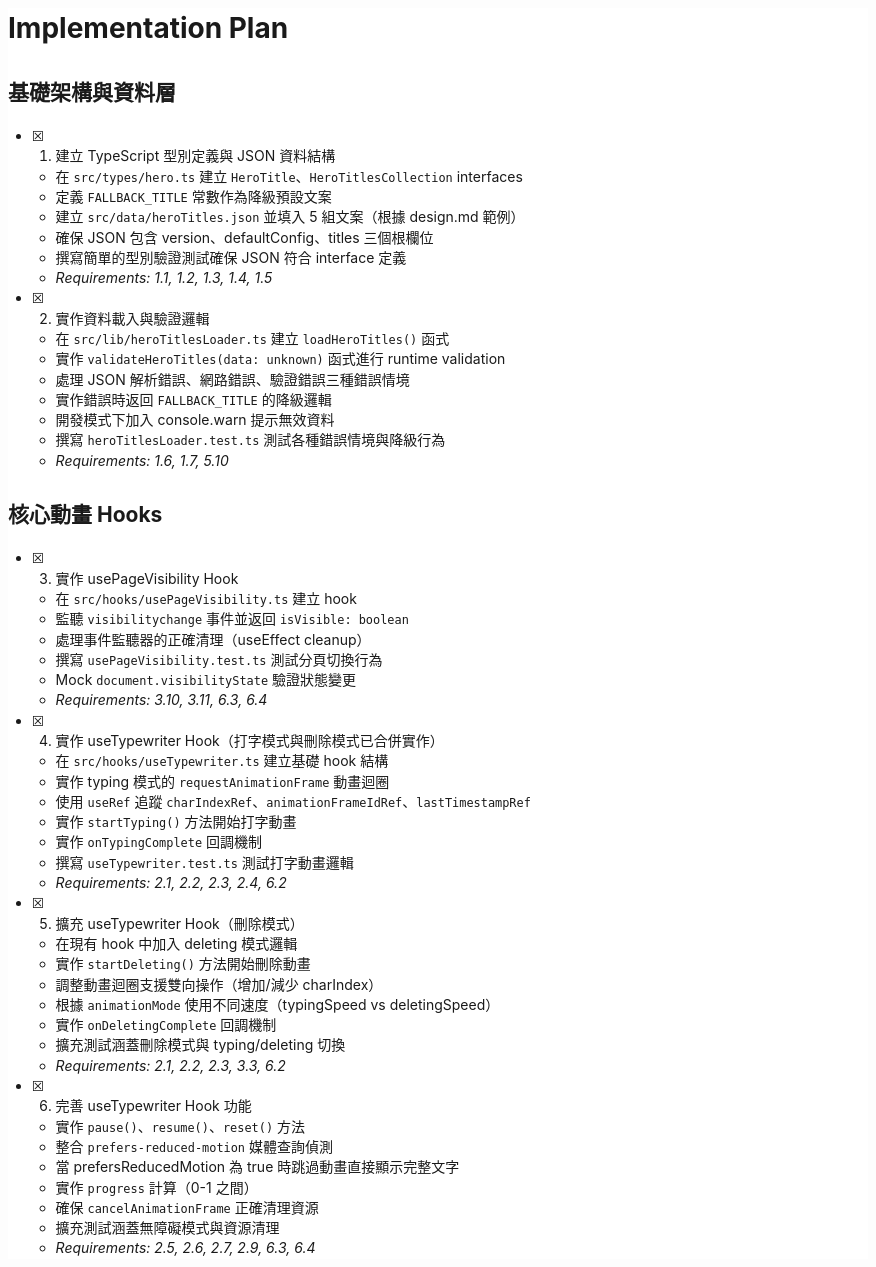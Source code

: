 # Implementation Plan

## 基礎架構與資料層

- [x] 1. 建立 TypeScript 型別定義與 JSON 資料結構
  - 在 `src/types/hero.ts` 建立 `HeroTitle`、`HeroTitlesCollection` interfaces
  - 定義 `FALLBACK_TITLE` 常數作為降級預設文案
  - 建立 `src/data/heroTitles.json` 並填入 5 組文案（根據 design.md 範例）
  - 確保 JSON 包含 version、defaultConfig、titles 三個根欄位
  - 撰寫簡單的型別驗證測試確保 JSON 符合 interface 定義
  - _Requirements: 1.1, 1.2, 1.3, 1.4, 1.5_

- [x] 2. 實作資料載入與驗證邏輯
  - 在 `src/lib/heroTitlesLoader.ts` 建立 `loadHeroTitles()` 函式
  - 實作 `validateHeroTitles(data: unknown)` 函式進行 runtime validation
  - 處理 JSON 解析錯誤、網路錯誤、驗證錯誤三種錯誤情境
  - 實作錯誤時返回 `FALLBACK_TITLE` 的降級邏輯
  - 開發模式下加入 console.warn 提示無效資料
  - 撰寫 `heroTitlesLoader.test.ts` 測試各種錯誤情境與降級行為
  - _Requirements: 1.6, 1.7, 5.10_

## 核心動畫 Hooks

- [x] 3. 實作 usePageVisibility Hook
  - 在 `src/hooks/usePageVisibility.ts` 建立 hook
  - 監聽 `visibilitychange` 事件並返回 `isVisible: boolean`
  - 處理事件監聽器的正確清理（useEffect cleanup）
  - 撰寫 `usePageVisibility.test.ts` 測試分頁切換行為
  - Mock `document.visibilityState` 驗證狀態變更
  - _Requirements: 3.10, 3.11, 6.3, 6.4_

- [x] 4. 實作 useTypewriter Hook（打字模式與刪除模式已合併實作）
  - 在 `src/hooks/useTypewriter.ts` 建立基礎 hook 結構
  - 實作 typing 模式的 `requestAnimationFrame` 動畫迴圈
  - 使用 `useRef` 追蹤 `charIndexRef`、`animationFrameIdRef`、`lastTimestampRef`
  - 實作 `startTyping()` 方法開始打字動畫
  - 實作 `onTypingComplete` 回調機制
  - 撰寫 `useTypewriter.test.ts` 測試打字動畫邏輯
  - _Requirements: 2.1, 2.2, 2.3, 2.4, 6.2_

- [x] 5. 擴充 useTypewriter Hook（刪除模式）
  - 在現有 hook 中加入 deleting 模式邏輯
  - 實作 `startDeleting()` 方法開始刪除動畫
  - 調整動畫迴圈支援雙向操作（增加/減少 charIndex）
  - 根據 `animationMode` 使用不同速度（typingSpeed vs deletingSpeed）
  - 實作 `onDeletingComplete` 回調機制
  - 擴充測試涵蓋刪除模式與 typing/deleting 切換
  - _Requirements: 2.1, 2.2, 2.3, 3.3, 6.2_

- [x] 6. 完善 useTypewriter Hook 功能
  - 實作 `pause()`、`resume()`、`reset()` 方法
  - 整合 `prefers-reduced-motion` 媒體查詢偵測
  - 當 prefersReducedMotion 為 true 時跳過動畫直接顯示完整文字
  - 實作 `progress` 計算（0-1 之間）
  - 確保 `cancelAnimationFrame` 正確清理資源
  - 擴充測試涵蓋無障礙模式與資源清理
  - _Requirements: 2.5, 2.6, 2.7, 2.9, 6.3, 6.4_
